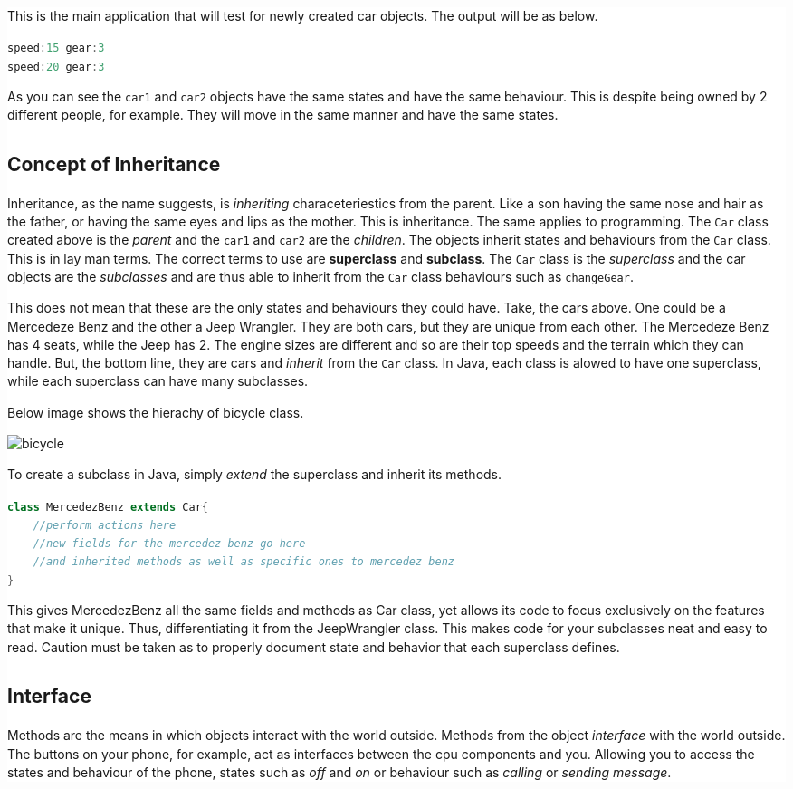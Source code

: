 ```Java
```

This is the main application that will test for newly created car objects. The output will be as below.

```Java
speed:15 gear:3
speed:20 gear:3
```

As you can see the `car1` and `car2` objects have the same states and have the same behaviour. This is despite being owned by 2 different people, for example. They will move in the same manner and have the same states.

## Concept of Inheritance

Inheritance, as the name suggests, is _inheriting_ characeteriestics from the parent. Like a son having the same nose and hair as the father, or having the same eyes and lips as the mother. This is inheritance. The same applies to programming. The `Car` class created above is the _parent_ and the `car1` and `car2` are the _children_. The objects inherit states and behaviours from the `Car` class. This is in lay man terms. The correct terms to use are **superclass** and **subclass**. The `Car` class is the _superclass_ and the car objects are the _subclasses_ and are thus able to inherit from the `Car` class behaviours such as `changeGear`.

This does not mean that these are the only states and behaviours they could have. Take, the cars above. One could be a Mercedeze Benz and the other a Jeep Wrangler. They are both cars, but they are unique from each other. The Mercedeze Benz has 4 seats, while the Jeep has 2. The engine sizes are different and so are their top speeds and the terrain which they can handle. But, the bottom line, they are cars and _inherit_ from the `Car` class. In Java, each class is alowed to have one superclass, while each superclass can have many subclasses.

Below image shows the hierachy of bicycle class.

![bicycle](https://docs.oracle.com/javase/tutorial/figures/java/concepts-bikeHierarchy.gif 'Bicycle Hierarchy')

To create a subclass in Java, simply _extend_ the superclass and inherit its methods.

```Java
class MercedezBenz extends Car{
    //perform actions here
    //new fields for the mercedez benz go here
    //and inherited methods as well as specific ones to mercedez benz
}
```

This gives MercedezBenz all the same fields and methods as Car class, yet allows its code to focus exclusively on the features that make it unique. Thus, differentiating it from the JeepWrangler class. This makes code for your subclasses neat and easy to read. Caution must be taken as to properly document state and behavior that each superclass defines.

## Interface

Methods are the means in which objects interact with the world outside. Methods from the object _interface_ with the world outside. The buttons on your phone, for example, act as interfaces between the cpu components and you. Allowing you to access the states and behaviour of the phone, states such as _off_ and _on_ or behaviour such as _calling_ or _sending message_.
